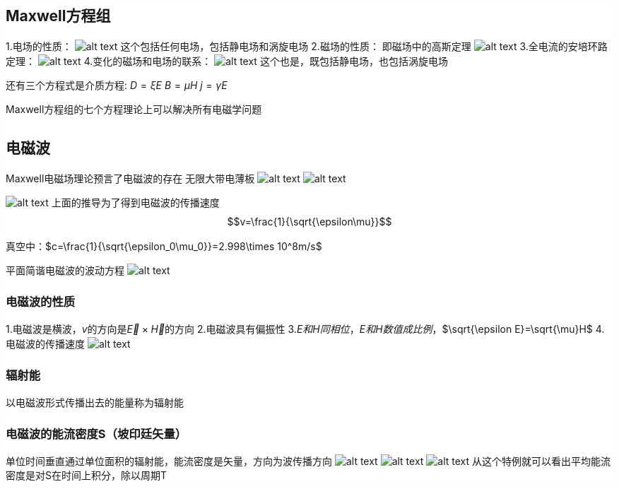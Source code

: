 ## Maxwell方程组
1.电场的性质：
![alt text](image-51.png)
这个包括任何电场，包括静电场和涡旋电场
2.磁场的性质：
即磁场中的高斯定理
![alt text](image-52.png)
3.全电流的安培环路定理：
![alt text](image-53.png)
4.变化的磁场和电场的联系：
![alt text](image-54.png)
这个也是，既包括静电场，也包括涡旋电场

还有三个方程式是介质方程:
$D=\xi E$
$B=μH$
$j=\gamma E$

Maxwell方程组的七个方程理论上可以解决所有电磁学问题

## 电磁波
Maxwell电磁场理论预言了电磁波的存在
无限大带电薄板
![alt text](image-60.png)
![alt text](image-61.png)

![alt text](image-62.png)
上面的推导为了得到电磁波的传播速度
$$v=\frac{1}{\sqrt{\epsilon\mu}}$$

真空中：$c=\frac{1}{\sqrt{\epsilon_0\mu_0}}=2.998\times 10^8m/s$

平面简谐电磁波的波动方程
![alt text](image-63.png)

### 电磁波的性质
1.电磁波是横波，$v$的方向是$\vec{E}\times\vec{H}$的方向
2.电磁波具有偏振性
3.$E和H同相位，E和H数值成比例$，$\sqrt{\epsilon E}=\sqrt{\mu}H$
4.电磁波的传播速度
![alt text](image-64.png)

### 辐射能
以电磁波形式传播出去的能量称为辐射能
### 电磁波的能流密度S（坡印廷矢量）
单位时间垂直通过单位面积的辐射能，能流密度是矢量，方向为波传播方向
![alt text](image-65.png)
![alt text](image-66.png)
![alt text](image-67.png)
从这个特例就可以看出平均能流密度是对S在时间上积分，除以周期T
